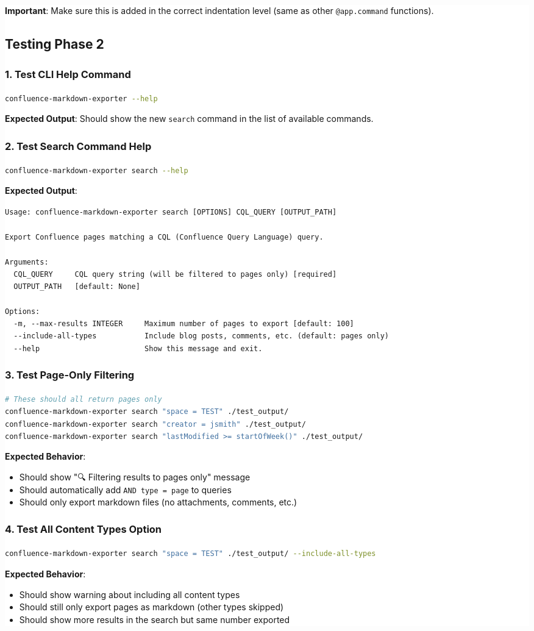 **Important**: Make sure this is added in the correct indentation level (same as other `@app.command` functions).

## Testing Phase 2

### 1. Test CLI Help Command
```bash
confluence-markdown-exporter --help
```

**Expected Output**: Should show the new `search` command in the list of available commands.

### 2. Test Search Command Help
```bash
confluence-markdown-exporter search --help
```

**Expected Output**:
```
Usage: confluence-markdown-exporter search [OPTIONS] CQL_QUERY [OUTPUT_PATH]

Export Confluence pages matching a CQL (Confluence Query Language) query.

Arguments:
  CQL_QUERY     CQL query string (will be filtered to pages only) [required]
  OUTPUT_PATH   [default: None]

Options:
  -m, --max-results INTEGER     Maximum number of pages to export [default: 100]
  --include-all-types           Include blog posts, comments, etc. (default: pages only)
  --help                        Show this message and exit.
```

### 3. Test Page-Only Filtering
```bash
# These should all return pages only
confluence-markdown-exporter search "space = TEST" ./test_output/
confluence-markdown-exporter search "creator = jsmith" ./test_output/
confluence-markdown-exporter search "lastModified >= startOfWeek()" ./test_output/
```

**Expected Behavior**:
- Should show "🔍 Filtering results to pages only" message
- Should automatically add `AND type = page` to queries
- Should only export markdown files (no attachments, comments, etc.)

### 4. Test All Content Types Option
```bash
confluence-markdown-exporter search "space = TEST" ./test_output/ --include-all-types
```

**Expected Behavior**:
- Should show warning about including all content types
- Should still only export pages as markdown (other types skipped)
- Should show more results in the search but same number exported
